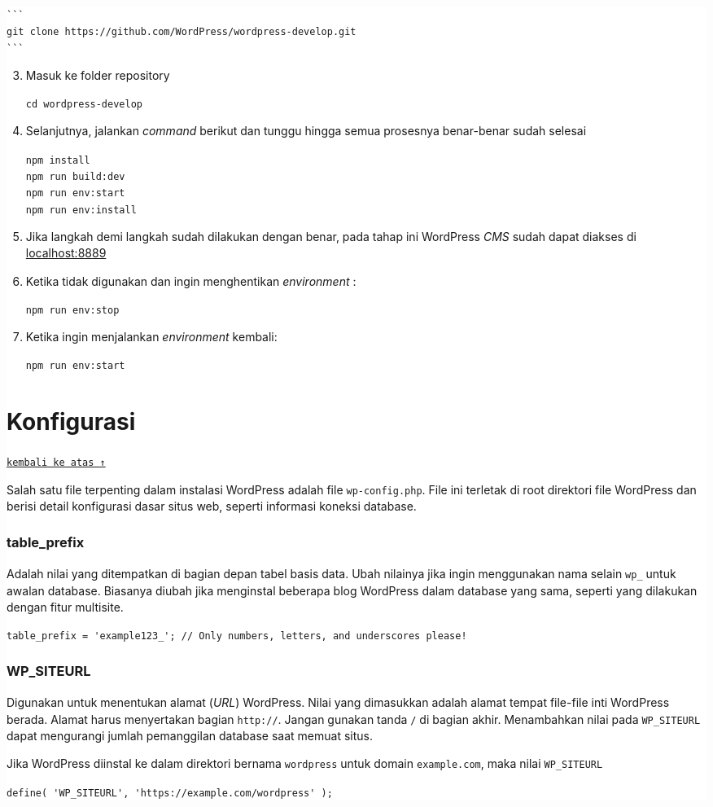     ```
    git clone https://github.com/WordPress/wordpress-develop.git
    ```
3. Masuk ke folder repository
   
   ```
   cd wordpress-develop
   ```
4. Selanjutnya, jalankan *command* berikut dan tunggu hingga semua prosesnya benar-benar sudah selesai
   ```
   npm install
   npm run build:dev
   npm run env:start
   npm run env:install
   ```
5. Jika langkah demi langkah sudah dilakukan dengan benar, pada tahap ini WordPress *CMS* sudah dapat diakses di [localhost:8889](http://localhost:8889)
6. Ketika tidak digunakan dan ingin menghentikan *environment* :
   ```
   npm run env:stop
   ```
7. Ketika ingin menjalankan *environment* kembali:
   ```
   npm run env:start
   ```
   


# Konfigurasi
[`kembali ke atas ↑`](#)

Salah satu file terpenting dalam instalasi WordPress adalah file `wp-config.php`. File ini terletak di root direktori file WordPress dan berisi detail konfigurasi dasar situs web, seperti informasi koneksi database.

### table_prefix
Adalah nilai yang ditempatkan di bagian depan tabel basis data. Ubah nilainya jika ingin menggunakan nama selain `wp_` untuk awalan database. Biasanya diubah jika menginstal beberapa blog WordPress dalam database yang sama, seperti yang dilakukan dengan fitur multisite.
```
table_prefix = 'example123_'; // Only numbers, letters, and underscores please!
```

### WP_SITEURL
Digunakan untuk menentukan alamat (*URL*) WordPress. Nilai yang dimasukkan adalah alamat tempat file-file inti WordPress berada. Alamat harus menyertakan bagian `http://`. Jangan gunakan tanda `/` di bagian akhir. Menambahkan nilai pada `WP_SITEURL` dapat mengurangi jumlah pemanggilan database saat memuat situs. 

Jika WordPress diinstal ke dalam direktori bernama `wordpress` untuk domain `example.com`, maka nilai `WP_SITEURL`
```
define( 'WP_SITEURL', 'https://example.com/wordpress' );
```
